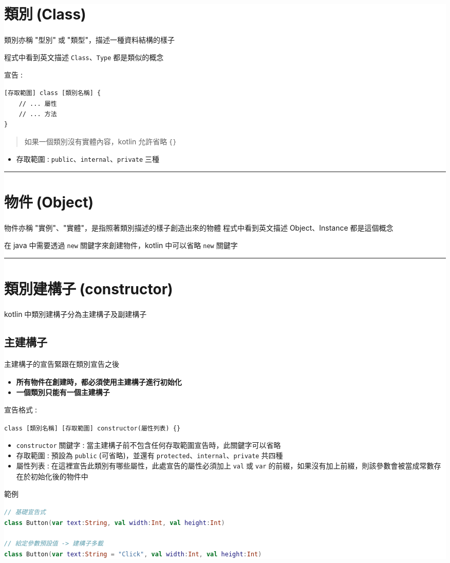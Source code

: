 # 類別 (Class)

類別亦稱 "型別" 或 "類型"，描述一種資料結構的樣子

程式中看到英文描述 `Class`、`Type` 都是類似的概念

宣告 :

```
[存取範圍] class [類別名稱] {
	// ... 屬性
	// ... 方法
}
```

> 如果一個類別沒有實體內容，kotlin 允許省略 `{}`

- 存取範圍 : `public`、`internal`、`private` 三種

---

# 物件 (Object)

物件亦稱 "實例"、"實體"，是指照著類別描述的樣子創造出來的物體
程式中看到英文描述 Object、Instance 都是這個概念

在 java 中需要透過 `new` 關鍵字來創建物件，kotlin 中可以省略 `new` 關鍵字

---

# 類別建構子 (constructor)

kotlin 中類別建構子分為主建構子及副建構子

## 主建構子

主建構子的宣告緊跟在類別宣告之後
- **所有物件在創建時，都必須使用主建構子進行初始化**
- **一個類別只能有一個主建構子**

宣告格式 :

```
class [類別名稱] [存取範圍] constructor(屬性列表) {}
```

- `constructor` 關鍵字 : 當主建構子前不包含任何存取範圍宣告時，此關鍵字可以省略
- 存取範圍 : 預設為 `public` (可省略)，並還有 `protected`、`internal`、`private` 共四種
- 屬性列表 : 在這裡宣告此類別有哪些屬性，此處宣告的屬性必須加上 `val` 或 `var` 的前綴，如果沒有加上前綴，則該參數會被當成常數存在於初始化後的物件中


範例

```kotlin
// 基礎宣告式
class Button(var text:String, val width:Int, val height:Int)

// 給定參數預設值 -> 建構子多載
class Button(var text:String = "Click", val width:Int, val height:Int)
```
